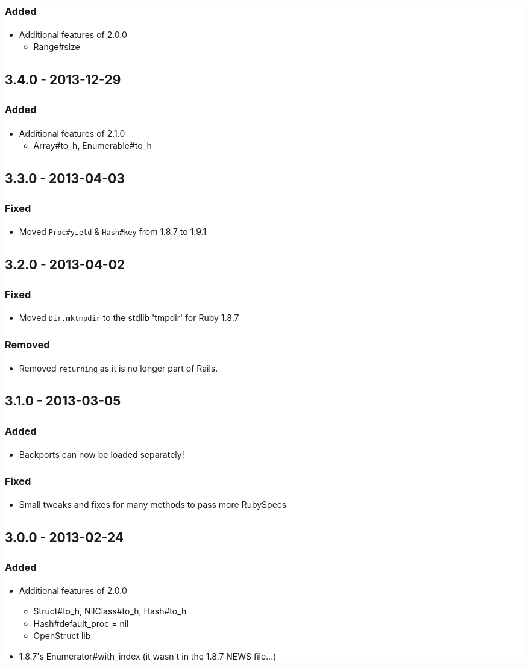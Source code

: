 ### Added

- Additional features of 2.0.0
  - Range#size

## 3.4.0 - 2013-12-29

### Added

- Additional features of 2.1.0
  - Array#to_h, Enumerable#to_h

## 3.3.0 - 2013-04-03

### Fixed

- Moved `Proc#yield` & `Hash#key` from 1.8.7 to 1.9.1

## 3.2.0 - 2013-04-02

### Fixed

- Moved `Dir.mktmpdir` to the stdlib 'tmpdir' for Ruby 1.8.7

### Removed

- Removed `returning` as it is no longer part of Rails.

## 3.1.0 - 2013-03-05

### Added

- Backports can now be loaded separately!

### Fixed

- Small tweaks and fixes for many methods to pass more RubySpecs

## 3.0.0 - 2013-02-24

### Added

- Additional features of 2.0.0

  - Struct#to_h, NilClass#to_h, Hash#to_h
  - Hash#default_proc = nil
  - OpenStruct lib

- 1.8.7's Enumerator#with_index (it wasn't in the 1.8.7 NEWS file...)
